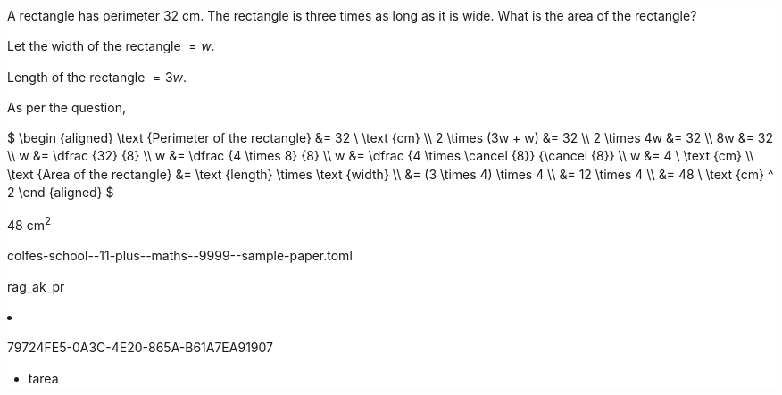 A rectangle has perimeter $32 \ \text{cm}$. The rectangle is three times as long as it is wide. What is the area of the rectangle?

</div>
<div class='workings'>
<div class='working'>

Let the width of the rectangle $= w$.

Length of the rectangle $= 3w$.

As per the question,

$
\begin {aligned}
\text {Perimeter of the rectangle}  &= 32 \ \text {cm} \\\\
2 \times (3w + w)                   &= 32 \\\\
2 \times 4w                         &= 32 \\\\
8w                                  &= 32 \\\\
w                                   &= \dfrac {32} {8} \\\\
w                                   &= \dfrac {4 \times 8} {8} \\\\
w                                   &= \dfrac {4 \times \cancel {8}} {\cancel {8}} \\\\
w                                   &= 4 \ \text {cm} \\\\
\text {Area of the rectangle}       &= \text {length} \times \text {width} \\\\
                                    &= (3 \times 4) \times 4 \\\\
                                    &= 12 \times 4 \\\\
                                    &= 48 \ \text {cm} ^ 2
\end {aligned}
$

</div>
</div>
<div class='answers'>
<div class='answer'>

$48 \ \text {cm} ^ 2$

</div>
</div>

</div>
</li>
</ul>
<div class='papername'>
<p>colfes-school--11-plus--maths--9999--sample-paper.toml</p>
</div>
<div class='rag'>
<p>rag_ak_pr</p>
</div>
</div>
</li>
<li>
<div class='question_envelope rag_ak_pr question'>
<div class='uuid'>
<p>79724FE5-0A3C-4E20-865A-B61A7EA91907</p>
</div>
<div class='topics'>
<ul>
<li>
tarea
</li>
</ul>
</div>
<div class='question question'>
